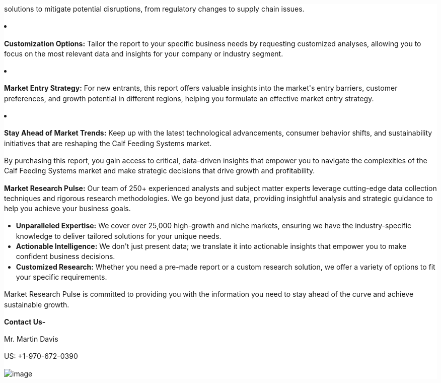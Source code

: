 solutions to mitigate potential disruptions, from regulatory changes to supply chain issues.</p></li><li><p><strong>Customization Options:</strong> Tailor the report to your specific business needs by requesting customized analyses, allowing you to focus on the most relevant data and insights for your company or industry segment.</p></li><li><p><strong>Market Entry Strategy:</strong> For new entrants, this report offers valuable insights into the market's entry barriers, customer preferences, and growth potential in different regions, helping you formulate an effective market entry strategy.</p></li><li><p><strong>Stay Ahead of Market Trends:</strong> Keep up with the latest technological advancements, consumer behavior shifts, and sustainability initiatives that are reshaping the Calf Feeding Systems market.</p></li></ol><p>By purchasing this report, you gain access to critical, data-driven insights that empower you to navigate the complexities of the Calf Feeding Systems market and make strategic decisions that drive growth and profitability.</p><p><strong>Market Research Pulse:</strong>&nbsp;Our team of 250+ experienced analysts and subject matter experts leverage cutting-edge data collection techniques and rigorous research methodologies. We go beyond just data, providing insightful analysis and strategic guidance to help you achieve your business goals.</p><ul><li><strong>Unparalleled Expertise:</strong>&nbsp;We cover over 25,000 high-growth and niche markets, ensuring we have the industry-specific knowledge to deliver tailored solutions for your unique needs.</li><li><strong>Actionable Intelligence:</strong>&nbsp;We don't just present data; we translate it into actionable insights that empower you to make confident business decisions.</li><li><strong>Customized Research:</strong>&nbsp;Whether you need a pre-made report or a custom research solution, we offer a variety of options to fit your specific requirements.</li></ul><p>Market Research Pulse is committed to providing you with the information you need to stay ahead of the curve and achieve sustainable growth.</p><p><strong>Contact Us-</strong></p><p>Mr. Martin Davis</p><p>US: +1-970-672-0390</p>
![image](https://github.com/user-attachments/assets/9bccc890-cd81-41e1-8cdc-52f0240d6819)
